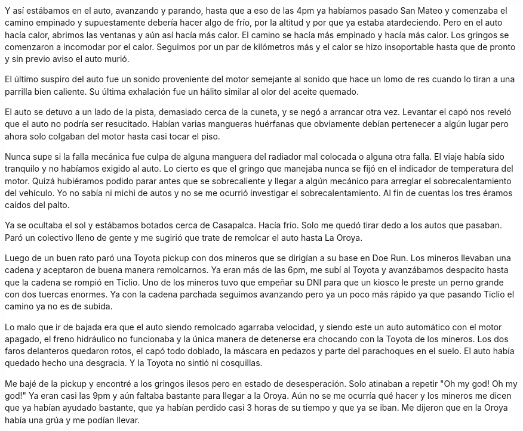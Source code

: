 Y así estábamos en el auto, avanzando y parando, hasta que a eso de las 4pm
ya habíamos pasado San Mateo y comenzaba el camino empinado y supuestamente
debería hacer algo de frío, por la altitud y por que ya estaba atardeciendo.
Pero en el auto hacía calor, abrimos las ventanas y aún así hacía más calor. El
camino se hacía más empinado y hacía más calor. Los gringos se comenzaron a
incomodar por el calor. Seguimos por un par de kilómetros más y el calor se
hizo insoportable hasta que de pronto y sin previo aviso el auto murió.

El último suspiro del auto fue un sonido
proveniente del motor semejante al sonido que hace un lomo de res cuando lo 
tiran a una parrilla bien caliente.
Su última exhalación fue un hálito similar al olor del aceite quemado.

El auto se detuvo a un lado de la pista, demasiado cerca de la cuneta, y se
negó a arrancar otra vez. Levantar el capó nos reveló que el auto no podría ser
resucitado. Habían varias mangueras huérfanas que obviamente debían pertenecer a
algún lugar pero ahora solo colgaban del motor hasta casi tocar el piso.

Nunca supe si la falla mecánica fue culpa de alguna manguera del radiador mal
colocada o alguna otra falla. El viaje había sido tranquilo y no habíamos
exigido al auto. Lo cierto es que el gringo que manejaba nunca se fijó en el
indicador de temperatura del motor. Quizá hubiéramos podido parar antes que se
sobrecaliente y llegar a algún mecánico para arreglar el sobrecalentamiento del
vehículo. Yo no sabía ni michi de autos y no se me ocurrió investigar el
sobrecalentamiento.
Al fin de cuentas los tres éramos caídos del palto.

Ya se ocultaba el sol y estábamos botados cerca de Casapalca. Hacía frío.
Solo me quedó tirar dedo a los autos que pasaban. Paró un colectivo lleno de
gente y me sugirió que trate de remolcar el auto hasta La Oroya.

Luego de un buen rato paró una Toyota pickup con dos mineros que se dirigían a
su base en Doe Run. Los mineros llevaban una cadena y aceptaron de buena manera
remolcarnos. 
Ya eran más de las 6pm, me subí al Toyota y avanzábamos despacito hasta que la
cadena se rompió en Ticlio.
Uno de los mineros
tuvo que empeñar su DNI para que un kiosco le preste un perno grande con dos
tuercas enormes. Ya con la cadena parchada seguimos avanzando pero ya un poco más
rápido ya que pasando Ticlio el camino ya no es de subida.

Lo malo que ir de bajada era que el auto siendo remolcado agarraba velocidad, y
siendo este un auto automático con el motor apagado, el freno hidráulico no
funcionaba y la única manera de detenerse era chocando con la Toyota de los
mineros.
Los dos faros delanteros quedaron rotos, el capó todo doblado, la máscara en
pedazos y parte del parachoques en el suelo. El auto había quedado hecho una
desgracia. Y la Toyota no sintió ni cosquillas.

Me bajé de la pickup y encontré a los gringos ilesos pero en estado de
desesperación. Solo atinaban a repetir "Oh my god! Oh my god!" Ya eran casi
las 9pm y aún faltaba bastante para llegar a la Oroya. Aún no se me ocurría qué
hacer y los mineros me dicen que ya habían ayudado bastante, que ya habían
perdido casi 3 horas de su tiempo y que ya se iban.
Me dijeron que en la Oroya había una grúa y me podían llevar.
